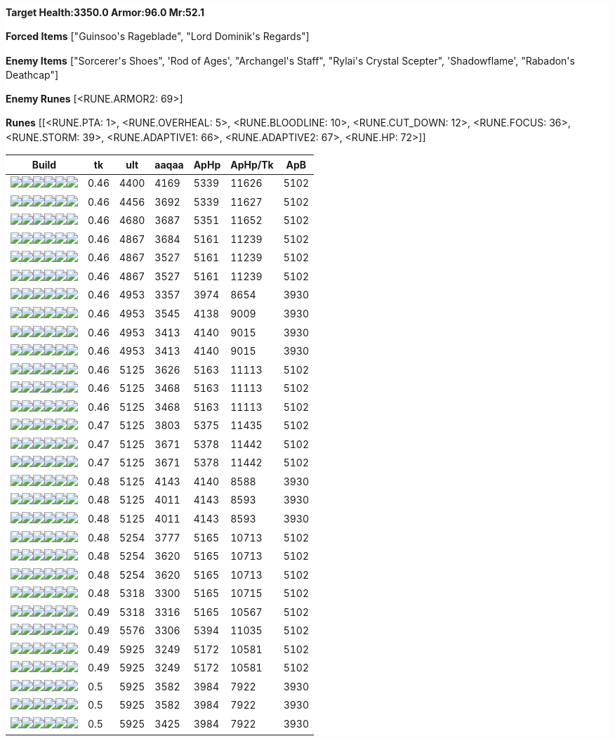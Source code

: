 **Target Health:3350.0 Armor:96.0 Mr:52.1**


**Forced Items** ["Guinsoo's Rageblade", "Lord Dominik's Regards"]


**Enemy Items** ["Sorcerer's Shoes", 'Rod of Ages', "Archangel's Staff", "Rylai's Crystal Scepter", 'Shadowflame', "Rabadon's Deathcap"]


**Enemy Runes** [<RUNE.ARMOR2: 69>]


**Runes** [[<RUNE.PTA: 1>, <RUNE.OVERHEAL: 5>, <RUNE.BLOODLINE: 10>, <RUNE.CUT_DOWN: 12>, <RUNE.FOCUS: 36>, <RUNE.STORM: 39>, <RUNE.ADAPTIVE1: 66>, <RUNE.ADAPTIVE2: 67>, <RUNE.HP: 72>]]




Build | tk | ult | aaqaa |ApHp | ApHp/Tk | ApB
-|-|-|-|-|-|-
![](/item/3124.png)![](/item/6672.png)![](/item/3036.png)![](/item/3153.png)![](/item/3091.png)![](/item/3094.png)|0.46|4400|4169|5339|11626|5102
![](/item/3124.png)![](/item/3091.png)![](/item/3153.png)![](/item/3046.png)![](/item/3036.png)![](/item/3095.png)|0.46|4456|3692|5339|11627|5102
![](/item/3124.png)![](/item/6672.png)![](/item/3091.png)![](/item/3036.png)![](/item/3072.png)![](/item/3085.png)|0.46|4680|3687|5351|11652|5102
![](/item/3124.png)![](/item/6672.png)![](/item/3091.png)![](/item/3036.png)![](/item/6676.png)![](/item/3085.png)|0.46|4867|3684|5161|11239|5102
![](/item/3124.png)![](/item/6672.png)![](/item/3091.png)![](/item/3036.png)![](/item/3085.png)![](/item/6693.png)|0.46|4867|3527|5161|11239|5102
![](/item/3124.png)![](/item/6672.png)![](/item/3091.png)![](/item/3036.png)![](/item/3085.png)![](/item/6696.png)|0.46|4867|3527|5161|11239|5102
![](/item/3124.png)![](/item/6672.png)![](/item/3036.png)![](/item/6676.png)![](/item/3046.png)![](/item/3115.png)|0.46|4953|3357|3974|8654|3930
![](/item/6676.png)![](/item/3036.png)![](/item/3124.png)![](/item/3115.png)![](/item/3153.png)![](/item/3046.png)|0.46|4953|3545|4138|9009|3930
![](/item/3046.png)![](/item/3124.png)![](/item/3036.png)![](/item/3115.png)![](/item/3153.png)![](/item/6693.png)|0.46|4953|3413|4140|9015|3930
![](/item/3046.png)![](/item/3124.png)![](/item/3036.png)![](/item/3115.png)![](/item/3153.png)![](/item/6696.png)|0.46|4953|3413|4140|9015|3930
![](/item/3124.png)![](/item/6672.png)![](/item/3091.png)![](/item/3036.png)![](/item/6676.png)![](/item/3046.png)|0.46|5125|3626|5163|11113|5102
![](/item/3124.png)![](/item/6672.png)![](/item/3091.png)![](/item/3036.png)![](/item/3046.png)![](/item/6693.png)|0.46|5125|3468|5163|11113|5102
![](/item/3124.png)![](/item/6672.png)![](/item/3091.png)![](/item/3036.png)![](/item/3046.png)![](/item/6696.png)|0.46|5125|3468|5163|11113|5102
![](/item/6676.png)![](/item/3036.png)![](/item/3124.png)![](/item/3091.png)![](/item/3153.png)![](/item/3046.png)|0.47|5125|3803|5375|11435|5102
![](/item/3124.png)![](/item/3091.png)![](/item/3153.png)![](/item/3036.png)![](/item/6693.png)![](/item/3046.png)|0.47|5125|3671|5378|11442|5102
![](/item/3124.png)![](/item/3091.png)![](/item/3153.png)![](/item/3036.png)![](/item/6696.png)![](/item/3046.png)|0.47|5125|3671|5378|11442|5102
![](/item/3124.png)![](/item/6672.png)![](/item/3036.png)![](/item/3153.png)![](/item/3046.png)![](/item/6676.png)|0.48|5125|4143|4140|8588|3930
![](/item/3124.png)![](/item/6672.png)![](/item/3036.png)![](/item/3153.png)![](/item/3046.png)![](/item/6693.png)|0.48|5125|4011|4143|8593|3930
![](/item/3124.png)![](/item/6672.png)![](/item/3036.png)![](/item/3153.png)![](/item/3046.png)![](/item/6696.png)|0.48|5125|4011|4143|8593|3930
![](/item/3124.png)![](/item/6672.png)![](/item/3091.png)![](/item/3036.png)![](/item/6676.png)![](/item/3094.png)|0.48|5254|3777|5165|10713|5102
![](/item/3124.png)![](/item/6672.png)![](/item/3091.png)![](/item/3036.png)![](/item/3094.png)![](/item/6693.png)|0.48|5254|3620|5165|10713|5102
![](/item/3124.png)![](/item/6672.png)![](/item/3091.png)![](/item/3036.png)![](/item/3094.png)![](/item/6696.png)|0.48|5254|3620|5165|10713|5102
![](/item/6676.png)![](/item/3036.png)![](/item/3124.png)![](/item/3091.png)![](/item/3046.png)![](/item/3095.png)|0.48|5318|3300|5165|10715|5102
![](/item/6676.png)![](/item/3036.png)![](/item/3124.png)![](/item/3091.png)![](/item/3087.png)![](/item/3094.png)|0.49|5318|3316|5165|10567|5102
![](/item/6676.png)![](/item/3036.png)![](/item/3124.png)![](/item/3091.png)![](/item/3072.png)![](/item/3085.png)|0.49|5576|3306|5394|11035|5102
![](/item/6676.png)![](/item/3036.png)![](/item/3124.png)![](/item/3091.png)![](/item/6693.png)![](/item/3085.png)|0.49|5925|3249|5172|10581|5102
![](/item/6676.png)![](/item/3036.png)![](/item/3124.png)![](/item/3091.png)![](/item/6696.png)![](/item/3085.png)|0.49|5925|3249|5172|10581|5102
![](/item/3124.png)![](/item/6672.png)![](/item/3036.png)![](/item/6676.png)![](/item/3085.png)![](/item/6693.png)|0.5|5925|3582|3984|7922|3930
![](/item/3124.png)![](/item/6672.png)![](/item/3036.png)![](/item/6676.png)![](/item/3085.png)![](/item/6696.png)|0.5|5925|3582|3984|7922|3930
![](/item/3036.png)![](/item/3124.png)![](/item/6693.png)![](/item/6696.png)![](/item/6672.png)![](/item/3085.png)|0.5|5925|3425|3984|7922|3930